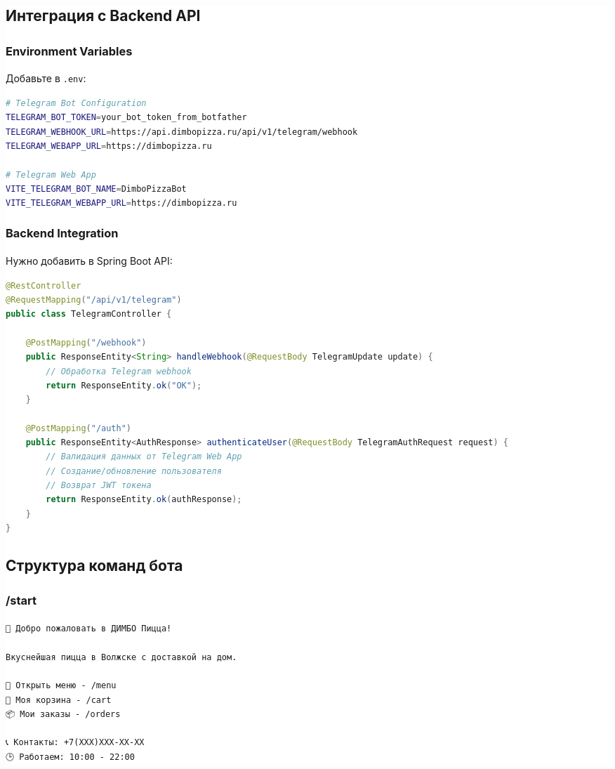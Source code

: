 ## Интеграция с Backend API

### Environment Variables

Добавьте в `.env`:

```bash
# Telegram Bot Configuration
TELEGRAM_BOT_TOKEN=your_bot_token_from_botfather
TELEGRAM_WEBHOOK_URL=https://api.dimbopizza.ru/api/v1/telegram/webhook
TELEGRAM_WEBAPP_URL=https://dimbopizza.ru

# Telegram Web App
VITE_TELEGRAM_BOT_NAME=DimboPizzaBot
VITE_TELEGRAM_WEBAPP_URL=https://dimbopizza.ru
```

### Backend Integration

Нужно добавить в Spring Boot API:

```java
@RestController
@RequestMapping("/api/v1/telegram")
public class TelegramController {
    
    @PostMapping("/webhook")
    public ResponseEntity<String> handleWebhook(@RequestBody TelegramUpdate update) {
        // Обработка Telegram webhook
        return ResponseEntity.ok("OK");
    }
    
    @PostMapping("/auth")
    public ResponseEntity<AuthResponse> authenticateUser(@RequestBody TelegramAuthRequest request) {
        // Валидация данных от Telegram Web App
        // Создание/обновление пользователя
        // Возврат JWT токена
        return ResponseEntity.ok(authResponse);
    }
}
```

## Структура команд бота

### /start
```
🍕 Добро пожаловать в ДИМБО Пицца!

Вкуснейшая пицца в Волжске с доставкой на дом.

🚀 Открыть меню - /menu
🛒 Моя корзина - /cart  
📦 Мои заказы - /orders

📞 Контакты: +7(XXX)XXX-XX-XX
🕒 Работаем: 10:00 - 22:00
```
